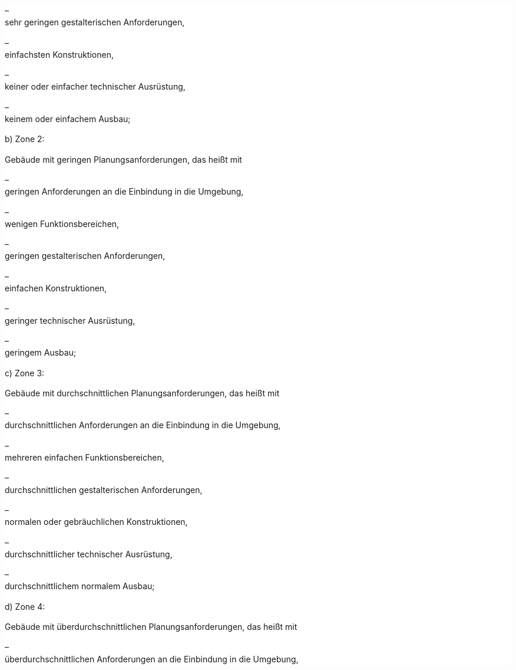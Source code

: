 –  
sehr geringen gestalterischen Anforderungen,

–  
einfachsten Konstruktionen,

–  
keiner oder einfacher technischer Ausrüstung,

–  
keinem oder einfachem Ausbau;

b) Zone 2:

Gebäude mit geringen Planungsanforderungen, das heißt mit

–  
geringen Anforderungen an die Einbindung in die Umgebung,

–  
wenigen Funktionsbereichen,

–  
geringen gestalterischen Anforderungen,

–  
einfachen Konstruktionen,

–  
geringer technischer Ausrüstung,

–  
geringem Ausbau;

c) Zone 3:

Gebäude mit durchschnittlichen Planungsanforderungen, das heißt mit

–  
durchschnittlichen Anforderungen an die Einbindung in die Umgebung,

–  
mehreren einfachen Funktionsbereichen,

–  
durchschnittlichen gestalterischen Anforderungen,

–  
normalen oder gebräuchlichen Konstruktionen,

–  
durchschnittlicher technischer Ausrüstung,

–  
durchschnittlichem normalem Ausbau;

d) Zone 4:

Gebäude mit überdurchschnittlichen Planungsanforderungen, das heißt mit

–  
überdurchschnittlichen Anforderungen an die Einbindung in die Umgebung,
